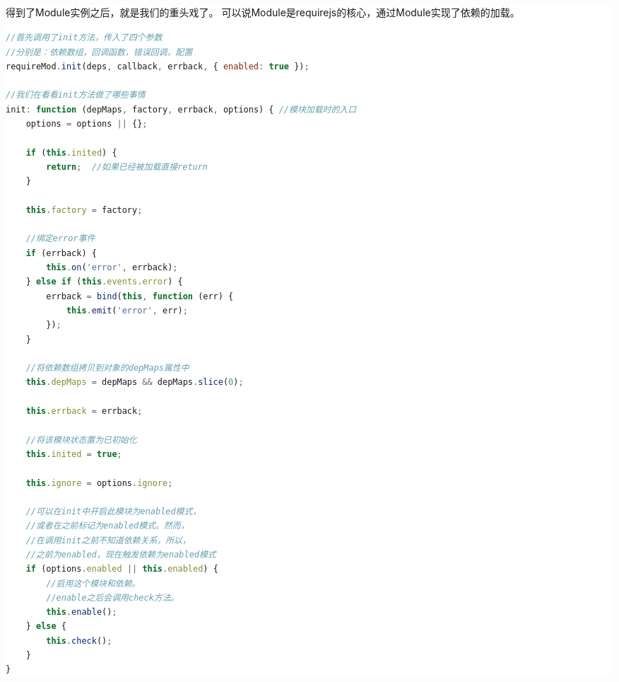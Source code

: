 
得到了Module实例之后，就是我们的重头戏了。
可以说Module是requirejs的核心，通过Module实现了依赖的加载。

```javascript
//首先调用了init方法，传入了四个参数
//分别是：依赖数组，回调函数，错误回调，配置
requireMod.init(deps, callback, errback, { enabled: true });

//我们在看看init方法做了哪些事情
init: function (depMaps, factory, errback, options) { //模块加载时的入口
	options = options || {};
	
	if (this.inited) {
		return;  //如果已经被加载直接return
	}

	this.factory = factory;

    //绑定error事件
	if (errback) {
		this.on('error', errback);
	} else if (this.events.error) {
		errback = bind(this, function (err) {
			this.emit('error', err);
		});
	}

	//将依赖数组拷贝到对象的depMaps属性中
	this.depMaps = depMaps && depMaps.slice(0);

	this.errback = errback;

	//将该模块状态置为已初始化
	this.inited = true;

	this.ignore = options.ignore;
	
	//可以在init中开启此模块为enabled模式，
	//或者在之前标记为enabled模式。然而，
	//在调用init之前不知道依赖关系，所以，
	//之前为enabled，现在触发依赖为enabled模式
	if (options.enabled || this.enabled) {
		//启用这个模块和依赖。
		//enable之后会调用check方法。
		this.enable();
	} else {
		this.check();
	}
}

```
